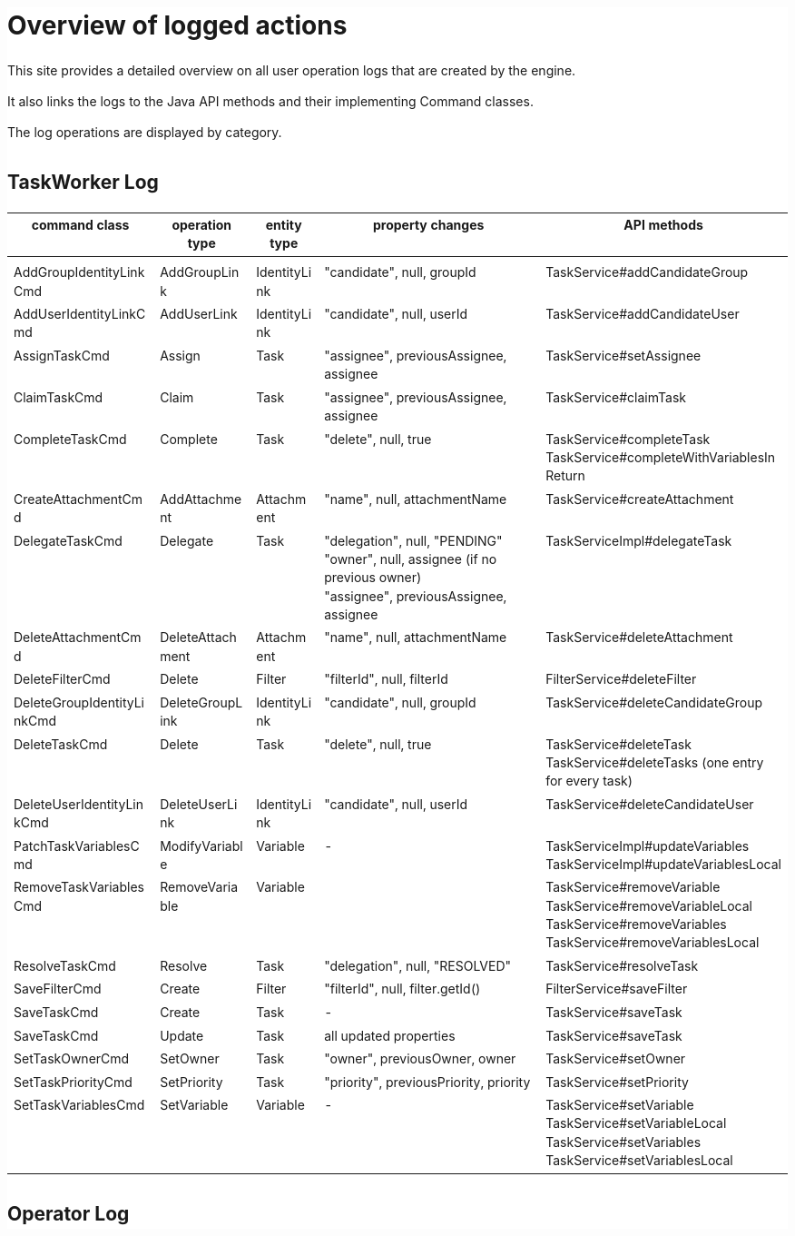 # Overview of logged actions
This site provides a detailed overview on all user operation logs that are created by the engine. 

It also links the logs to the Java API methods and their implementing Command classes.

The log operations are displayed by category.

## TaskWorker Log

|  **command class** | **operation type** | **entity type** | **property changes** | **API methods** |
| --- | --- | --- | --- | --- |
|   |  |  |  |  |
|  AddGroupIdentityLinkCmd | AddGroupLink | IdentityLink | "candidate", null, groupId | TaskService#addCandidateGroup |
|  AddUserIdentityLinkCmd | AddUserLink | IdentityLink | "candidate", null, userId | TaskService#addCandidateUser |
|  AssignTaskCmd | Assign | Task | "assignee", previousAssignee, assignee | TaskService#setAssignee |
|  ClaimTaskCmd | Claim | Task | "assignee", previousAssignee, assignee | TaskService#claimTask |
|  CompleteTaskCmd | Complete | Task | "delete", null, true | TaskService#completeTask<br/>TaskService#completeWithVariablesInReturn |
|  CreateAttachmentCmd | AddAttachment | Attachment | "name", null, attachmentName | TaskService#createAttachment |
|  DelegateTaskCmd | Delegate | Task | "delegation", null, "PENDING"<br/>"owner", null, assignee (if no previous owner)<br/>"assignee", previousAssignee, assignee | TaskServiceImpl#delegateTask |
|  DeleteAttachmentCmd | DeleteAttachment | Attachment | "name", null, attachmentName | TaskService#deleteAttachment |
|  DeleteFilterCmd | Delete | Filter | "filterId", null, filterId | FilterService#deleteFilter |
|  DeleteGroupIdentityLinkCmd | DeleteGroupLink | IdentityLink | "candidate", null, groupId | TaskService#deleteCandidateGroup |
|  DeleteTaskCmd | Delete | Task | "delete", null, true | TaskService#deleteTask<br/>TaskService#deleteTasks (one entry for every task) |
|  DeleteUserIdentityLinkCmd | DeleteUserLink | IdentityLink | "candidate", null, userId | TaskService#deleteCandidateUser |
|  PatchTaskVariablesCmd | ModifyVariable | Variable | - | TaskServiceImpl#updateVariables<br/>TaskServiceImpl#updateVariablesLocal |
|  RemoveTaskVariablesCmd | RemoveVariable | Variable |  | TaskService#removeVariable<br/>TaskService#removeVariableLocal<br/>TaskService#removeVariables<br/>TaskService#removeVariablesLocal |
|  ResolveTaskCmd | Resolve | Task | "delegation", null, "RESOLVED" | TaskService#resolveTask |
|  SaveFilterCmd | Create | Filter | "filterId", null, filter.getId() | FilterService#saveFilter |
|  SaveTaskCmd | Create | Task | - | TaskService#saveTask |
|  SaveTaskCmd | Update | Task | all updated properties | TaskService#saveTask |
|  SetTaskOwnerCmd | SetOwner | Task | "owner", previousOwner, owner | TaskService#setOwner |
|  SetTaskPriorityCmd | SetPriority | Task | "priority", previousPriority, priority | TaskService#setPriority |
|  SetTaskVariablesCmd | SetVariable | Variable | - | TaskService#setVariable<br/>TaskService#setVariableLocal<br/>TaskService#setVariables<br/>TaskService#setVariablesLocal |

## Operator Log
